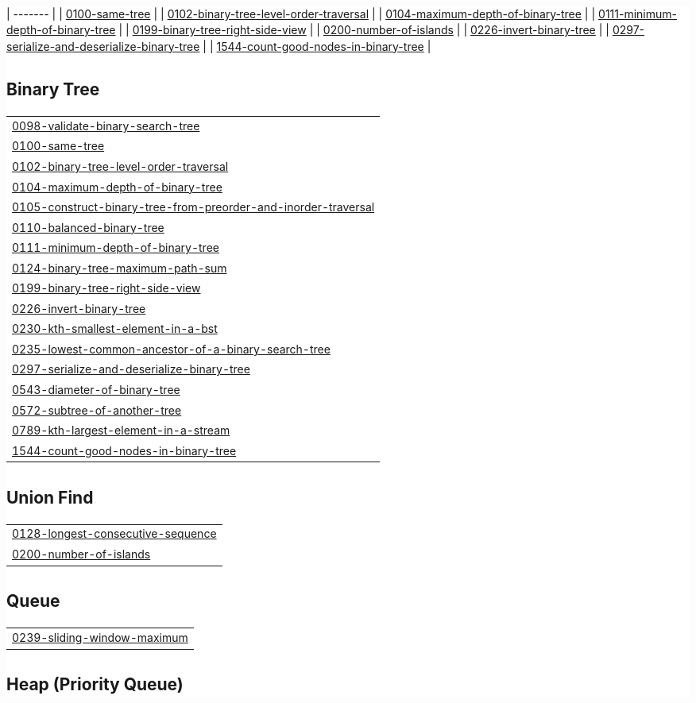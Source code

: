 | ------- |
| [0100-same-tree](https://github.com/krishnara1201/Leetcode/tree/master/0100-same-tree) |
| [0102-binary-tree-level-order-traversal](https://github.com/krishnara1201/Leetcode/tree/master/0102-binary-tree-level-order-traversal) |
| [0104-maximum-depth-of-binary-tree](https://github.com/krishnara1201/Leetcode/tree/master/0104-maximum-depth-of-binary-tree) |
| [0111-minimum-depth-of-binary-tree](https://github.com/krishnara1201/Leetcode/tree/master/0111-minimum-depth-of-binary-tree) |
| [0199-binary-tree-right-side-view](https://github.com/krishnara1201/Leetcode/tree/master/0199-binary-tree-right-side-view) |
| [0200-number-of-islands](https://github.com/krishnara1201/Leetcode/tree/master/0200-number-of-islands) |
| [0226-invert-binary-tree](https://github.com/krishnara1201/Leetcode/tree/master/0226-invert-binary-tree) |
| [0297-serialize-and-deserialize-binary-tree](https://github.com/krishnara1201/Leetcode/tree/master/0297-serialize-and-deserialize-binary-tree) |
| [1544-count-good-nodes-in-binary-tree](https://github.com/krishnara1201/Leetcode/tree/master/1544-count-good-nodes-in-binary-tree) |
## Binary Tree
|  |
| ------- |
| [0098-validate-binary-search-tree](https://github.com/krishnara1201/Leetcode/tree/master/0098-validate-binary-search-tree) |
| [0100-same-tree](https://github.com/krishnara1201/Leetcode/tree/master/0100-same-tree) |
| [0102-binary-tree-level-order-traversal](https://github.com/krishnara1201/Leetcode/tree/master/0102-binary-tree-level-order-traversal) |
| [0104-maximum-depth-of-binary-tree](https://github.com/krishnara1201/Leetcode/tree/master/0104-maximum-depth-of-binary-tree) |
| [0105-construct-binary-tree-from-preorder-and-inorder-traversal](https://github.com/krishnara1201/Leetcode/tree/master/0105-construct-binary-tree-from-preorder-and-inorder-traversal) |
| [0110-balanced-binary-tree](https://github.com/krishnara1201/Leetcode/tree/master/0110-balanced-binary-tree) |
| [0111-minimum-depth-of-binary-tree](https://github.com/krishnara1201/Leetcode/tree/master/0111-minimum-depth-of-binary-tree) |
| [0124-binary-tree-maximum-path-sum](https://github.com/krishnara1201/Leetcode/tree/master/0124-binary-tree-maximum-path-sum) |
| [0199-binary-tree-right-side-view](https://github.com/krishnara1201/Leetcode/tree/master/0199-binary-tree-right-side-view) |
| [0226-invert-binary-tree](https://github.com/krishnara1201/Leetcode/tree/master/0226-invert-binary-tree) |
| [0230-kth-smallest-element-in-a-bst](https://github.com/krishnara1201/Leetcode/tree/master/0230-kth-smallest-element-in-a-bst) |
| [0235-lowest-common-ancestor-of-a-binary-search-tree](https://github.com/krishnara1201/Leetcode/tree/master/0235-lowest-common-ancestor-of-a-binary-search-tree) |
| [0297-serialize-and-deserialize-binary-tree](https://github.com/krishnara1201/Leetcode/tree/master/0297-serialize-and-deserialize-binary-tree) |
| [0543-diameter-of-binary-tree](https://github.com/krishnara1201/Leetcode/tree/master/0543-diameter-of-binary-tree) |
| [0572-subtree-of-another-tree](https://github.com/krishnara1201/Leetcode/tree/master/0572-subtree-of-another-tree) |
| [0789-kth-largest-element-in-a-stream](https://github.com/krishnara1201/Leetcode/tree/master/0789-kth-largest-element-in-a-stream) |
| [1544-count-good-nodes-in-binary-tree](https://github.com/krishnara1201/Leetcode/tree/master/1544-count-good-nodes-in-binary-tree) |
## Union Find
|  |
| ------- |
| [0128-longest-consecutive-sequence](https://github.com/krishnara1201/Leetcode/tree/master/0128-longest-consecutive-sequence) |
| [0200-number-of-islands](https://github.com/krishnara1201/Leetcode/tree/master/0200-number-of-islands) |
## Queue
|  |
| ------- |
| [0239-sliding-window-maximum](https://github.com/krishnara1201/Leetcode/tree/master/0239-sliding-window-maximum) |
## Heap (Priority Queue)